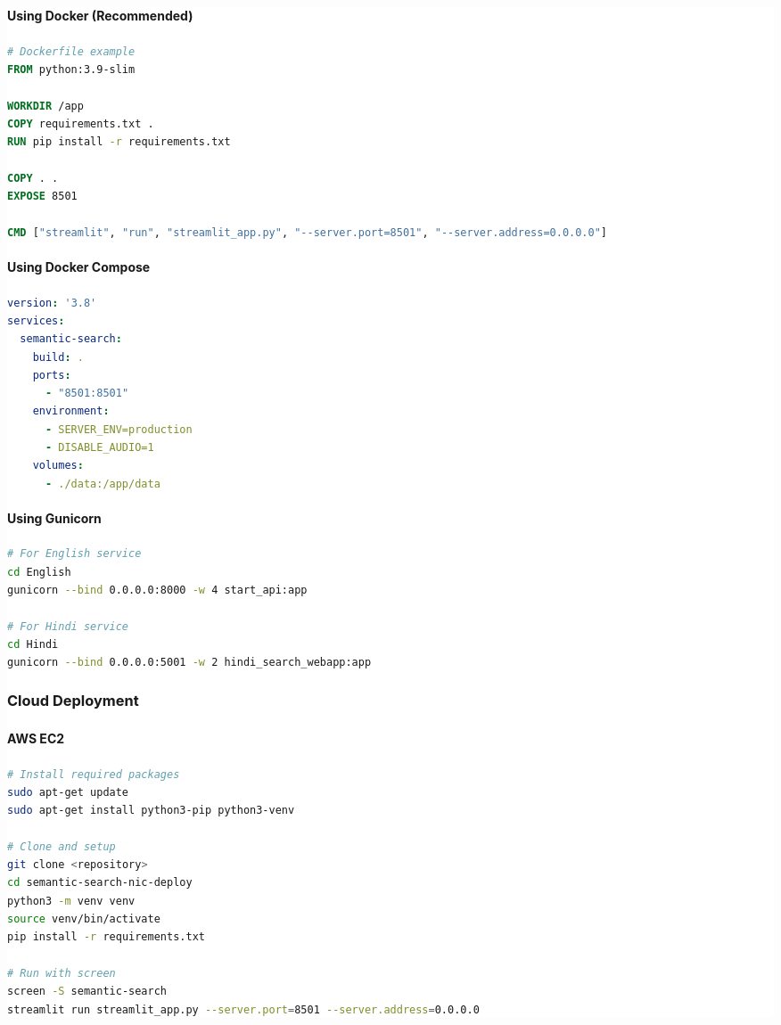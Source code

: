 #### Using Docker (Recommended)
```dockerfile
# Dockerfile example
FROM python:3.9-slim

WORKDIR /app
COPY requirements.txt .
RUN pip install -r requirements.txt

COPY . .
EXPOSE 8501

CMD ["streamlit", "run", "streamlit_app.py", "--server.port=8501", "--server.address=0.0.0.0"]
```

#### Using Docker Compose
```yaml
version: '3.8'
services:
  semantic-search:
    build: .
    ports:
      - "8501:8501"
    environment:
      - SERVER_ENV=production
      - DISABLE_AUDIO=1
    volumes:
      - ./data:/app/data
```

#### Using Gunicorn
```bash
# For English service
cd English
gunicorn --bind 0.0.0.0:8000 -w 4 start_api:app

# For Hindi service
cd Hindi
gunicorn --bind 0.0.0.0:5001 -w 2 hindi_search_webapp:app
```

### Cloud Deployment

#### AWS EC2
```bash
# Install required packages
sudo apt-get update
sudo apt-get install python3-pip python3-venv

# Clone and setup
git clone <repository>
cd semantic-search-nic-deploy
python3 -m venv venv
source venv/bin/activate
pip install -r requirements.txt

# Run with screen
screen -S semantic-search
streamlit run streamlit_app.py --server.port=8501 --server.address=0.0.0.0
```
